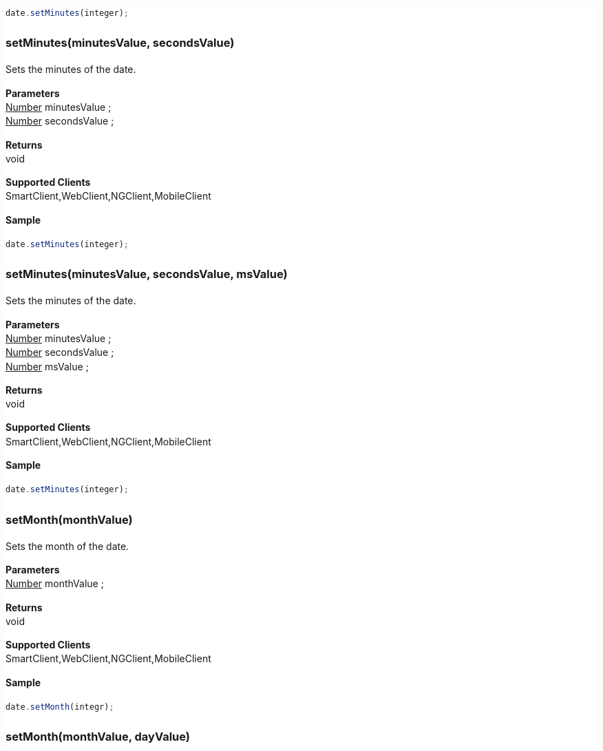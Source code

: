 ```javascript
date.setMinutes(integer);
```
### setMinutes(minutesValue, secondsValue)

Sets the minutes of the date.

**Parameters**\
[Number](./Number.md) minutesValue  ;\
[Number](./Number.md) secondsValue  ;

**Returns**\
void 

**Supported Clients**\
SmartClient,WebClient,NGClient,MobileClient

**Sample**

```javascript
date.setMinutes(integer);
```
### setMinutes(minutesValue, secondsValue, msValue)

Sets the minutes of the date.

**Parameters**\
[Number](./Number.md) minutesValue  ;\
[Number](./Number.md) secondsValue  ;\
[Number](./Number.md) msValue  ;

**Returns**\
void 

**Supported Clients**\
SmartClient,WebClient,NGClient,MobileClient

**Sample**

```javascript
date.setMinutes(integer);
```
### setMonth(monthValue)

Sets the month of the date.

**Parameters**\
[Number](./Number.md) monthValue  ;

**Returns**\
void 

**Supported Clients**\
SmartClient,WebClient,NGClient,MobileClient

**Sample**

```javascript
date.setMonth(integr);
```
### setMonth(monthValue, dayValue)
